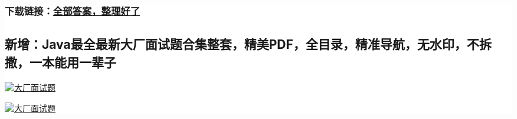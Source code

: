 ### 下载链接：[全部答案，整理好了](https://github.com/liantengda/JavaEngineerBooks/blob/master/docs/daan.md)




## 新增：Java最全最新大厂面试题合集整套，精美PDF，全目录，精准导航，无水印，不拆撒，一本能用一辈子

[![大厂面试题](http://shasengbufa.com/1.jpg "叶子创业记")](http://shasengbufa.com/wechat.jpg "叶子创业记")

[![大厂面试题](http://shasengbufa.com/wechat.jpg "叶子创业记")](http://shasengbufa.com/wechat.jpg "叶子创业记")
